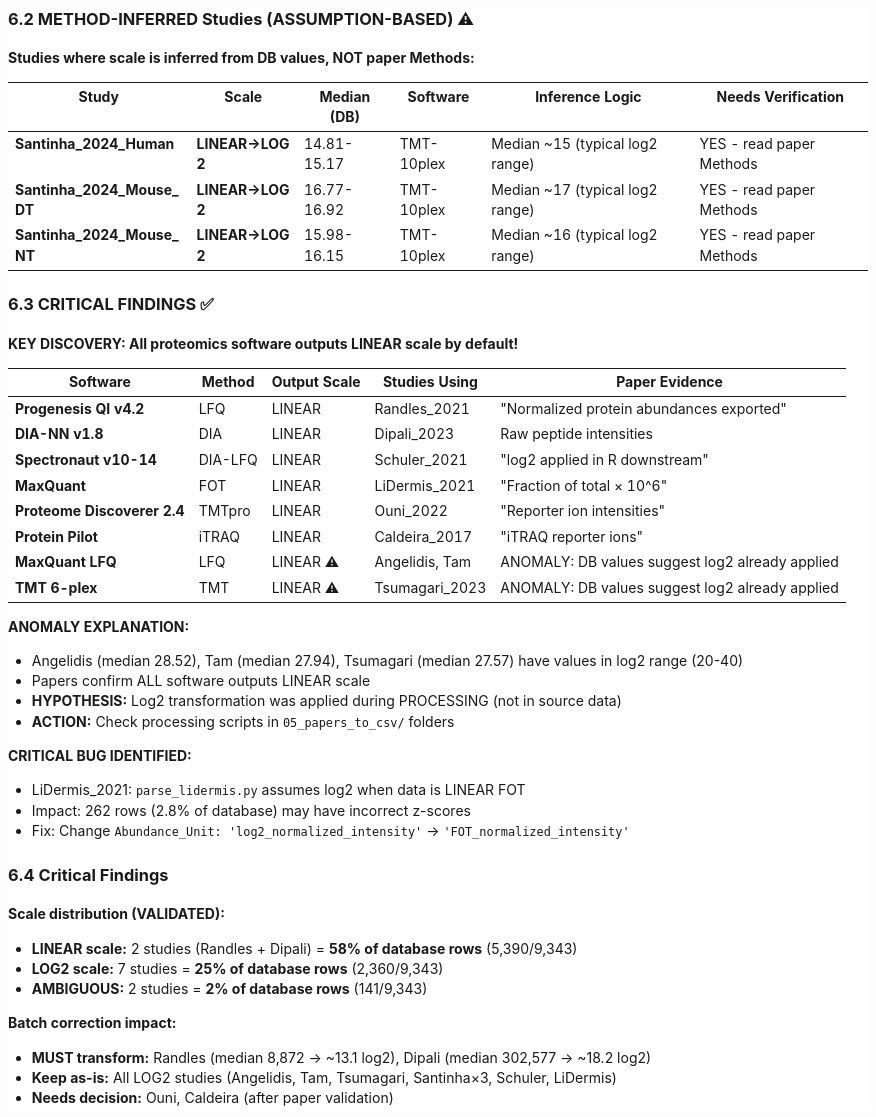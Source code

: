 ### 6.2 METHOD-INFERRED Studies (ASSUMPTION-BASED) ⚠️

**Studies where scale is inferred from DB values, NOT paper Methods:**

| Study | Scale | Median (DB) | Software | Inference Logic | Needs Verification |
|-------|-------|------------|----------|-----------------|-------------------|
| **Santinha_2024_Human** | **LINEAR→LOG2** | 14.81-15.17 | TMT-10plex | Median ~15 (typical log2 range) | YES - read paper Methods |
| **Santinha_2024_Mouse_DT** | **LINEAR→LOG2** | 16.77-16.92 | TMT-10plex | Median ~17 (typical log2 range) | YES - read paper Methods |
| **Santinha_2024_Mouse_NT** | **LINEAR→LOG2** | 15.98-16.15 | TMT-10plex | Median ~16 (typical log2 range) | YES - read paper Methods |

### 6.3 CRITICAL FINDINGS ✅

**KEY DISCOVERY: All proteomics software outputs LINEAR scale by default!**

| Software | Method | Output Scale | Studies Using | Paper Evidence |
|----------|--------|--------------|---------------|----------------|
| **Progenesis QI v4.2** | LFQ | LINEAR | Randles_2021 | "Normalized protein abundances exported" |
| **DIA-NN v1.8** | DIA | LINEAR | Dipali_2023 | Raw peptide intensities |
| **Spectronaut v10-14** | DIA-LFQ | LINEAR | Schuler_2021 | "log2 applied in R downstream" |
| **MaxQuant** | FOT | LINEAR | LiDermis_2021 | "Fraction of total × 10^6" |
| **Proteome Discoverer 2.4** | TMTpro | LINEAR | Ouni_2022 | "Reporter ion intensities" |
| **Protein Pilot** | iTRAQ | LINEAR | Caldeira_2017 | "iTRAQ reporter ions" |
| **MaxQuant LFQ** | LFQ | LINEAR ⚠️ | Angelidis, Tam | ANOMALY: DB values suggest log2 already applied |
| **TMT 6-plex** | TMT | LINEAR ⚠️ | Tsumagari_2023 | ANOMALY: DB values suggest log2 already applied |

**ANOMALY EXPLANATION:**
- Angelidis (median 28.52), Tam (median 27.94), Tsumagari (median 27.57) have values in log2 range (20-40)
- Papers confirm ALL software outputs LINEAR scale
- **HYPOTHESIS:** Log2 transformation was applied during PROCESSING (not in source data)
- **ACTION:** Check processing scripts in `05_papers_to_csv/` folders

**CRITICAL BUG IDENTIFIED:**
- LiDermis_2021: `parse_lidermis.py` assumes log2 when data is LINEAR FOT
- Impact: 262 rows (2.8% of database) may have incorrect z-scores
- Fix: Change `Abundance_Unit: 'log2_normalized_intensity'` → `'FOT_normalized_intensity'`

### 6.4 Critical Findings

**Scale distribution (VALIDATED):**
- **LINEAR scale:** 2 studies (Randles + Dipali) = **58% of database rows** (5,390/9,343)
- **LOG2 scale:** 7 studies = **25% of database rows** (2,360/9,343)
- **AMBIGUOUS:** 2 studies = **2% of database rows** (141/9,343)

**Batch correction impact:**
- **MUST transform:** Randles (median 8,872 → ~13.1 log2), Dipali (median 302,577 → ~18.2 log2)
- **Keep as-is:** All LOG2 studies (Angelidis, Tam, Tsumagari, Santinha×3, Schuler, LiDermis)
- **Needs decision:** Ouni, Caldeira (after paper validation)
